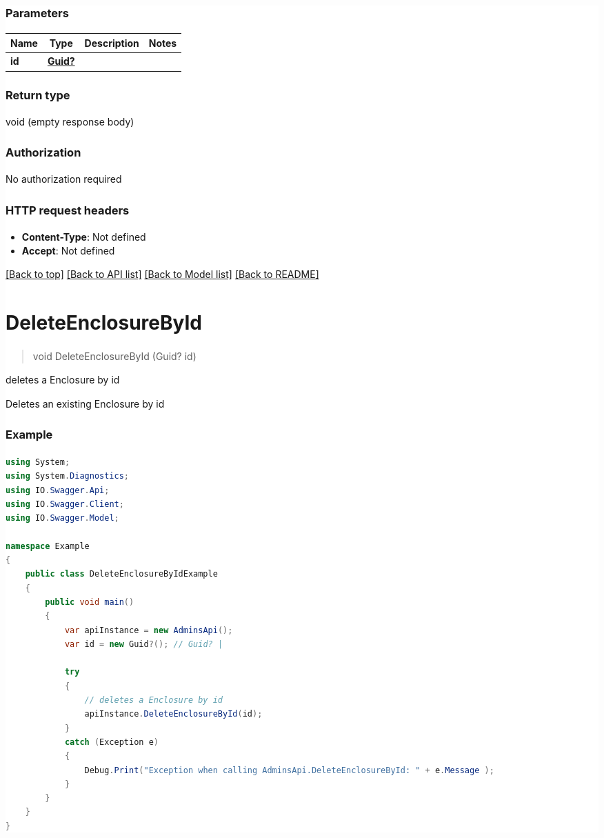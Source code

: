 ### Parameters

Name | Type | Description  | Notes
------------- | ------------- | ------------- | -------------
 **id** | [**Guid?**](Guid?.md)|  | 

### Return type

void (empty response body)

### Authorization

No authorization required

### HTTP request headers

 - **Content-Type**: Not defined
 - **Accept**: Not defined

[[Back to top]](#) [[Back to API list]](../README.md#documentation-for-api-endpoints) [[Back to Model list]](../README.md#documentation-for-models) [[Back to README]](../README.md)
<a name="deleteenclosurebyid"></a>
# **DeleteEnclosureById**
> void DeleteEnclosureById (Guid? id)

deletes a Enclosure by id

Deletes an existing Enclosure by id

### Example
```csharp
using System;
using System.Diagnostics;
using IO.Swagger.Api;
using IO.Swagger.Client;
using IO.Swagger.Model;

namespace Example
{
    public class DeleteEnclosureByIdExample
    {
        public void main()
        {
            var apiInstance = new AdminsApi();
            var id = new Guid?(); // Guid? | 

            try
            {
                // deletes a Enclosure by id
                apiInstance.DeleteEnclosureById(id);
            }
            catch (Exception e)
            {
                Debug.Print("Exception when calling AdminsApi.DeleteEnclosureById: " + e.Message );
            }
        }
    }
}
```
